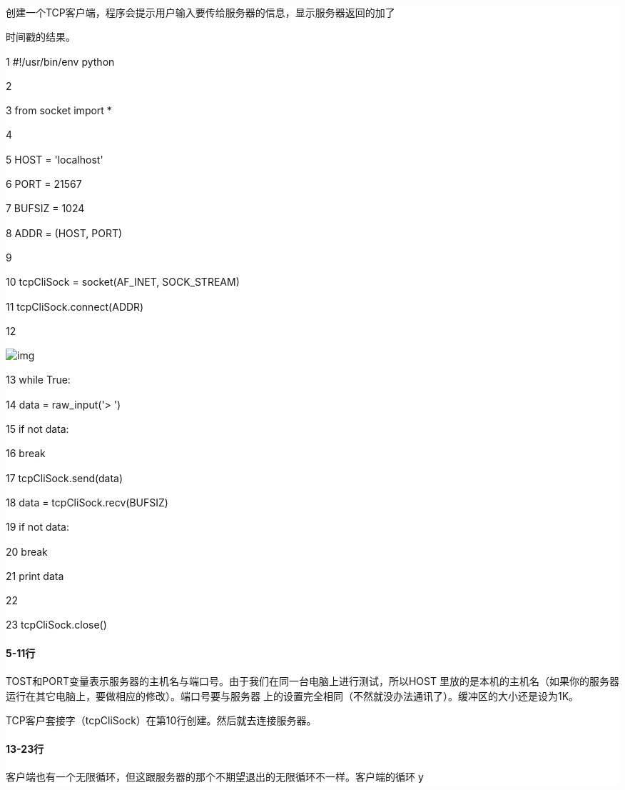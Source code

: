 创建一个TCP客户端，程序会提示用户输入要传给服务器的信息，显示服务器返回的加了

时间戳的结果。

1    #!/usr/bin/env python

2

3    from socket import *

4

5    HOST = 'localhost'

6    PORT = 21567

7    BUFSIZ = 1024

8    ADDR = (HOST, PORT)

9

10    tcpCliSock = socket(AF_INET, SOCK_STREAM)

11    tcpCliSock.connect(ADDR)

12

![img](07Python38c3160b-2306.jpg)



13    while True:

14    data = raw_input('> ')

15    if not data:

16    break

17    tcpCliSock.send(data)

18    data = tcpCliSock.recv(BUFSIZ)

19    if not data:

20    break

21    print data

22

23 tcpCliSock.close()

#### 5-11行

TOST和PORT变量表示服务器的主机名与端口号。由于我们在同一台电脑上进行测试，所以HOST 里放的是本机的主机名（如果你的服务器运行在其它电脑上，要做相应的修改）。端口号要与服务器 上的设置完全相同（不然就没办法通讯了）。缓冲区的大小还是设为1K。

TCP客户套接字（tcpCliSock）在第10行创建。然后就去连接服务器。

#### 13-23行

客户端也有一个无限循环，但这跟服务器的那个不期望退出的无限循环不一样。客户端的循环    y
